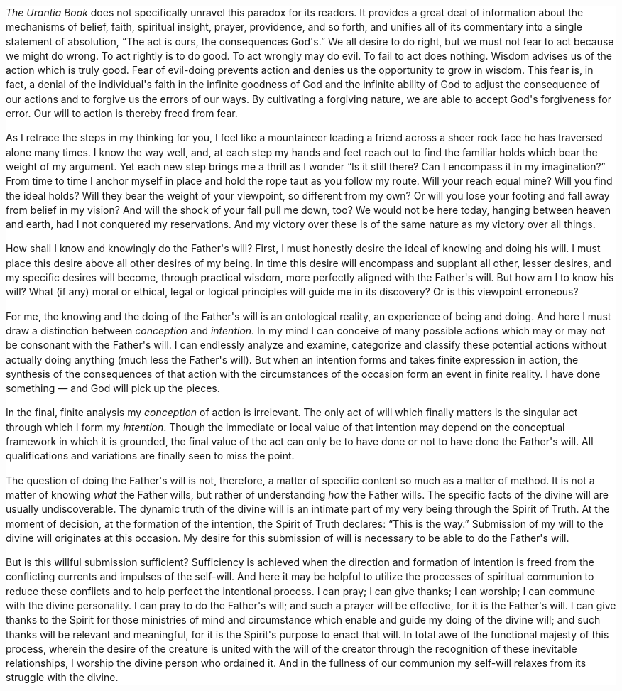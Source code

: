 _The Urantia Book_ does not specifically unravel this paradox for its readers. It provides a great deal of information about the mechanisms of belief, faith, spiritual insight, prayer, providence, and so forth, and unifies all of its commentary into a single statement of absolution, “The act is ours, the consequences God's.” We all desire to do right, but we must not fear to act because we might do wrong. To act rightly is to do good. To act wrongly may do evil. To fail to act does nothing. Wisdom advises us of the action which is truly good. Fear of evil-doing prevents action and denies us the opportunity to grow in wisdom. This fear is, in fact, a denial of the individual's faith in the infinite goodness of God and the infinite ability of God to adjust the consequence of our actions and to forgive us the errors of our ways. By cultivating a forgiving nature, we are able to accept God's forgiveness for error. Our will to action is thereby freed from fear.

As I retrace the steps in my thinking for you, I feel like a mountaineer leading a friend across a sheer rock face he has traversed alone many times. I know the way well, and, at each step my hands and feet reach out to find the familiar holds which bear the weight of my argument. Yet each new step brings me a thrill as I wonder “Is it still there? Can I encompass it in my imagination?” From time to time I anchor myself in place and hold the rope taut as you follow my route. Will your reach equal mine? Will you find the ideal holds? Will they bear the weight of your viewpoint, so different from my own? Or will you lose your footing and fall away from belief in my vision? And will the shock of your fall pull me down, too? We would not be here today, hanging between heaven and earth, had I not conquered my reservations. And my victory over these is of the same nature as my victory over all things.

How shall I know and knowingly do the Father's will? First, I must honestly desire the ideal of knowing and doing his will. I must place this desire above all other desires of my being. In time this desire will encompass and supplant all other, lesser desires, and my specific desires will become, through practical wisdom, more perfectly aligned with the Father's will. But how am I to know his will? What (if any) moral or ethical, legal or logical principles will guide me in its discovery? Or is this viewpoint erroneous?

For me, the knowing and the doing of the Father's will is an ontological reality, an experience of being and doing. And here I must draw a distinction between _conception_ and _intention_. In my mind I can conceive of many possible actions which may or may not be consonant with the Father's will. I can endlessly analyze and examine, categorize and classify these potential actions without actually doing anything (much less the Father's will). But when an intention forms and takes finite expression in action, the synthesis of the consequences of that action with the circumstances of the occasion form an event in finite reality. I have done something — and God will pick up the pieces.

In the final, finite analysis my _conception_ of action is irrelevant. The only act of will which finally matters is the singular act through which I form my _intention_. Though the immediate or local value of that intention may depend on the conceptual framework in which it is grounded, the final value of the act can only be to have done or not to have done the Father's will. All qualifications and variations are finally seen to miss the point.

The question of doing the Father's will is not, therefore, a matter of specific content so much as a matter of method. It is not a matter of knowing _what_ the Father wills, but rather of understanding _how_ the Father wills. The specific facts of the divine will are usually undiscoverable. The dynamic truth of the divine will is an intimate part of my very being through the Spirit of Truth. At the moment of decision, at the formation of the intention, the Spirit of Truth declares: “This is the way.” Submission of my will to the divine will originates at this occasion. My desire for this submission of will is necessary to be able to do the Father's will.

But is this willful submission sufficient? Sufficiency is achieved when the direction and formation of intention is freed from the conflicting currents and impulses of the self-will. And here it may be helpful to utilize the processes of spiritual communion to reduce these conflicts and to help perfect the intentional process. I can pray; I can give thanks; I can worship; I can commune with the divine personality. I can pray to do the Father's will; and such a prayer will be effective, for it is the Father's will. I can give thanks to the Spirit for those ministries of mind and circumstance which enable and guide my doing of the divine will; and such thanks will be relevant and meaningful, for it is the Spirit's purpose to enact that will. In total awe of the functional majesty of this process, wherein the desire of the creature is united with the will of the creator through the recognition of these inevitable relationships, I worship the divine person who ordained it. And in the fullness of our communion my self-will relaxes from its struggle with the divine.
